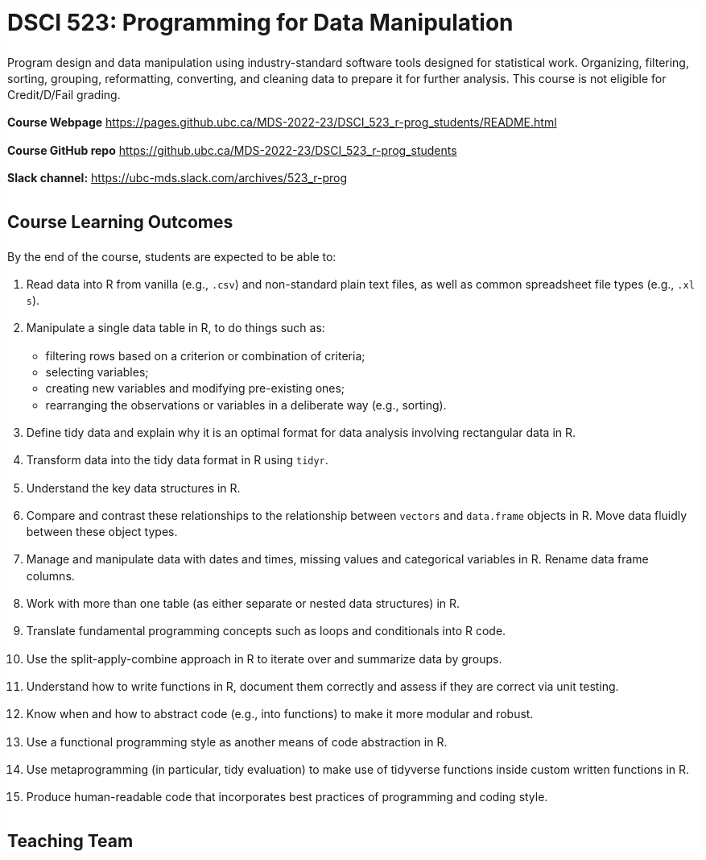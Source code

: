 # DSCI 523: Programming for Data Manipulation

Program design and data manipulation using industry-standard software tools designed for statistical work. Organizing, filtering, sorting, grouping, reformatting, converting, and cleaning data to prepare it for further analysis. This course is not eligible for Credit/D/Fail grading.

**Course Webpage** <https://pages.github.ubc.ca/MDS-2022-23/DSCI_523_r-prog_students/README.html>

**Course GitHub repo** <https://github.ubc.ca/MDS-2022-23/DSCI_523_r-prog_students>

**Slack channel:** <https://ubc-mds.slack.com/archives/523_r-prog>  

## Course Learning Outcomes

By the end of the course, students are expected to be able to:
 
1. Read data into R from vanilla (e.g., `.csv`) and non-standard plain text files, as well as common spreadsheet file types (e.g., `.xls`).

1. Manipulate a single data table in R, to do things such as:
    - filtering rows based on a criterion or combination of criteria;
    - selecting variables;
    - creating new variables and modifying pre-existing ones;
    - rearranging the observations or variables in a deliberate way (e.g., sorting).

1. Define tidy data and explain why it is an optimal format for data analysis involving rectangular data in R.

1. Transform data into the tidy data format in R using `tidyr`. 

1. Understand the key data structures in R.

1. Compare and contrast these relationships to the relationship between `vectors` and `data.frame` objects in R. Move data fluidly between these object types.

1. Manage and manipulate data with dates and times, missing values and categorical variables in R. Rename data frame columns.

1. Work with more than one table (as either separate or nested data structures) in R.

1. Translate fundamental programming concepts such as loops and conditionals into R code.

1. Use the split-apply-combine approach in R to iterate over and summarize data by groups.

1. Understand how to write functions in R, document them correctly and assess if they are correct via unit testing.

1. Know when and how to abstract code (e.g., into functions) to make it more modular and robust.

1. Use a functional programming style as another means of code abstraction in R.

1. Use metaprogramming (in particular, tidy evaluation) to make use of tidyverse functions inside custom written functions in R.

1. Produce human-readable code that incorporates best practices of programming and coding style.


## Teaching Team
